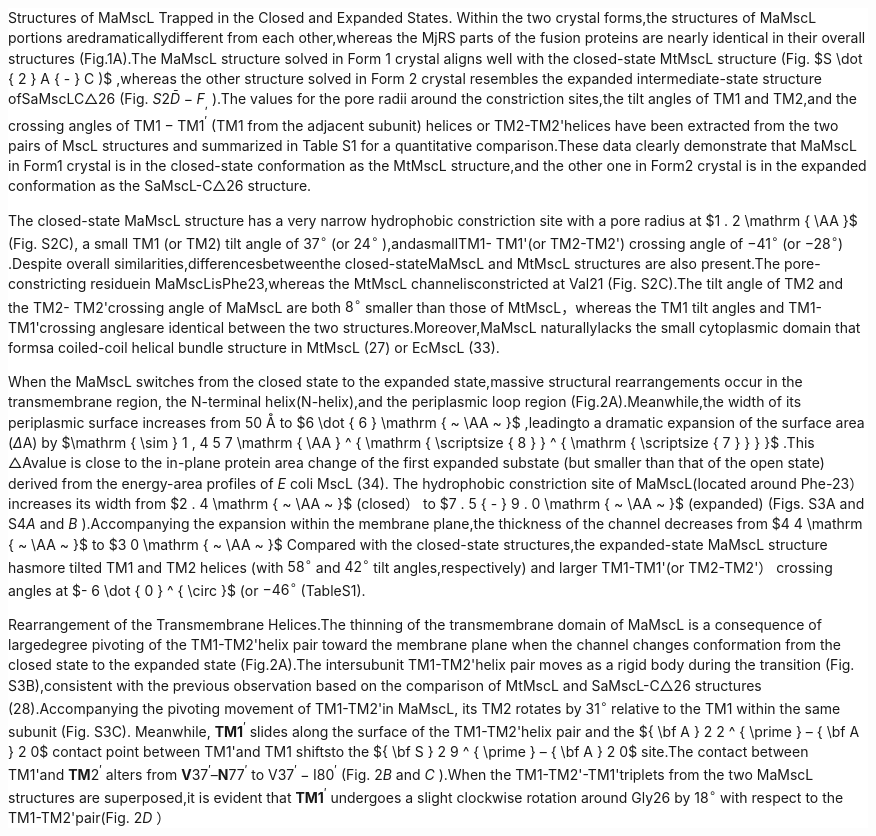 Structures of MaMscL Trapped in the Closed and Expanded States. Within the two crystal forms,the structures of MaMscL portions aredramaticallydifferent from each other,whereas the MjRS parts of the fusion proteins are nearly identical in their overall structures (Fig.1A).The MaMscL structure solved in Form 1 crystal aligns well with the closed-state MtMscL structure (Fig. $S \dot { 2 } A { - } C )$ ,whereas the other structure solved in Form 2 crystal resembles the expanded intermediate-state structure ofSaMscLC△26 (Fig. $S 2 \bar { D } { - } F _ { , }$ ).The values for the pore radii around the constriction sites,the tilt angles of TM1 and TM2,and the crossing angles of $\mathrm { T M 1 - T M 1 ^ { \prime } }$ (TM1 from the adjacent subunit) helices or TM2-TM2'helices have been extracted from the two pairs of MscL structures and summarized in Table S1 for a quantitative comparison.These data clearly demonstrate that MaMscL in Form1 crystal is in the closed-state conformation as the MtMscL structure,and the other one in Form2 crystal is in the expanded conformation as the SaMscL-C△26 structure.

The closed-state MaMscL structure has a very narrow hydrophobic constriction site with a pore radius at $1 . 2 \mathrm { \AA }$ (Fig. S2C), a small TM1 (or TM2) tilt angle of $3 7 ^ { \circ }$ (or $2 4 ^ { \circ }$ ),andasmallTM1- TM1'(or TM2-TM2') crossing angle of $- 4 1 ^ { \circ }$ (or $- 2 8 ^ { \circ } )$ .Despite overall similarities,differencesbetweenthe closed-stateMaMscL and MtMscL structures are also present.The pore-constricting residuein MaMscLisPhe23,whereas the MtMscL channelisconstricted at Val21 (Fig. S2C).The tilt angle of TM2 and the TM2- TM2'crossing angle of MaMscL are both $8 ^ { \circ }$ smaller than those of MtMscL，whereas the TM1 tilt angles and TM1-TM1'crossing anglesare identical between the two structures.Moreover,MaMscL naturallylacks the small cytoplasmic domain that formsa coiled-coil helical bundle structure in MtMscL (27) or EcMscL (33).

When the MaMscL switches from the closed state to the expanded state,massive structural rearrangements occur in the transmembrane region, the N-terminal helix(N-helix),and the periplasmic loop region (Fig.2A).Meanwhile,the width of its periplasmic surface increases from $5 0 \textrm { \AA }$ to $6 \dot { 6 } \mathrm { ~ \AA ~ }$ ,leadingto a dramatic expansion of the surface area $( \Delta \mathrm { A } )$ by $\mathrm { \sim } 1 , 4 5 7 \mathrm { \AA } ^ { \mathrm { \scriptsize { 8 } } ^ { \mathrm { \scriptsize { 7 } } } }$ .This △Avalue is close to the in-plane protein area change of the first expanded substate (but smaller than that of the open state) derived from the energy-area profiles of $E$ coli MscL (34). The hydrophobic constriction site of MaMscL(located around Phe-23） increases its width from $2 . 4 \mathrm { ~ \AA ~ }$ (closed） to $7 . 5 { - } 9 . 0 \mathrm { ~ \AA ~ }$ (expanded) (Figs. S3A and $\mathsf { S 4 } A$ and $B$ ).Accompanying the expansion within the membrane plane,the thickness of the channel decreases from $4 4 \mathrm { ~ \AA ~ }$ to $3 0 \mathrm { ~ \AA ~ }$ Compared with the closed-state structures,the expanded-state MaMscL structure hasmore tilted TM1 and TM2 helices (with $5 8 ^ { \circ }$ and $4 2 ^ { \circ }$ tilt angles,respectively) and larger TM1-TM1'(or TM2-TM2'） crossing angles at $- 6 \dot { 0 } ^ { \circ }$ (or $- 4 6 ^ { \circ }$ (TableS1).

Rearrangement of the Transmembrane Helices.The thinning of the transmembrane domain of MaMscL is a consequence of largedegree pivoting of the TM1-TM2'helix pair toward the membrane plane when the channel changes conformation from the closed state to the expanded state (Fig.2A).The intersubunit TM1-TM2'helix pair moves as a rigid body during the transition (Fig. S3B),consistent with the previous observation based on the comparison of MtMscL and SaMscL-C△26 structures (28).Accompanying the pivoting movement of TM1-TM2'in MaMscL, its TM2 rotates by $3 1 ^ { \circ }$ relative to the TM1 within the same subunit (Fig. S3C). Meanwhile, $\mathbf { T M } \mathbf { 1 } ^ { \prime }$ slides along the surface of the TM1-TM2'helix pair and the ${ \bf A } 2 2 ^ { \prime } – { \bf A } 2 0$ contact point between TM1'and TM1 shiftsto the ${ \bf S } 2 9 ^ { \prime } – { \bf A } 2 0$ site.The contact between TM1'and $\mathbf { T M } 2 ^ { \prime }$ alters from $\mathbf { V } 3 7 ^ { \prime } – \mathbf { N } 7 7 ^ { \prime }$ to $\mathrm { V } 3 7 ^ { \prime } { - } \mathrm { I } 8 0 ^ { \prime }$ (Fig. $2 B$ and $C$ ).When the TM1-TM2'-TM1'triplets from the two MaMscL structures are superposed,it is evident that $\mathbf { T M } \mathbf { 1 } ^ { \prime }$ undergoes a slight clockwise rotation around Gly26 by $1 8 ^ { \circ }$ with respect to the TM1-TM2'pair(Fig. $2 D$ ）

